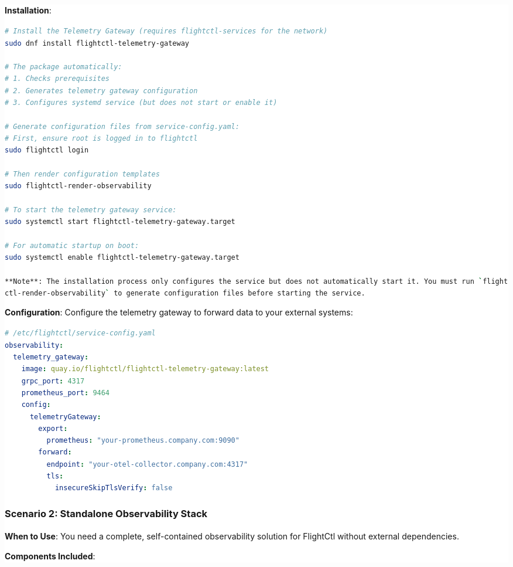 **Installation**:

```bash
# Install the Telemetry Gateway (requires flightctl-services for the network)
sudo dnf install flightctl-telemetry-gateway

# The package automatically:
# 1. Checks prerequisites
# 2. Generates telemetry gateway configuration
# 3. Configures systemd service (but does not start or enable it)

# Generate configuration files from service-config.yaml:
# First, ensure root is logged in to flightctl
sudo flightctl login

# Then render configuration templates
sudo flightctl-render-observability

# To start the telemetry gateway service:
sudo systemctl start flightctl-telemetry-gateway.target

# For automatic startup on boot:
sudo systemctl enable flightctl-telemetry-gateway.target

**Note**: The installation process only configures the service but does not automatically start it. You must run `flightctl-render-observability` to generate configuration files before starting the service.
```

**Configuration**: Configure the telemetry gateway to forward data to your external systems:

```yaml
# /etc/flightctl/service-config.yaml
observability:
  telemetry_gateway:
    image: quay.io/flightctl/flightctl-telemetry-gateway:latest
    grpc_port: 4317
    prometheus_port: 9464
    config:
      telemetryGateway:
        export:
          prometheus: "your-prometheus.company.com:9090"
        forward:
          endpoint: "your-otel-collector.company.com:4317"
          tls:
            insecureSkipTlsVerify: false
```

### Scenario 2: Standalone Observability Stack

**When to Use**: You need a complete, self-contained observability solution for FlightCtl without external dependencies.

**Components Included**:
